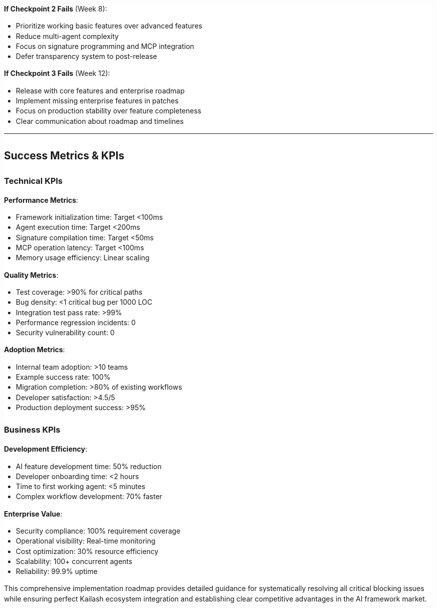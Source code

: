 **If Checkpoint 2 Fails** (Week 8):
- Prioritize working basic features over advanced features
- Reduce multi-agent complexity
- Focus on signature programming and MCP integration
- Defer transparency system to post-release

**If Checkpoint 3 Fails** (Week 12):
- Release with core features and enterprise roadmap
- Implement missing enterprise features in patches
- Focus on production stability over feature completeness
- Clear communication about roadmap and timelines

---

## Success Metrics & KPIs

### Technical KPIs

**Performance Metrics**:
- Framework initialization time: Target <100ms
- Agent execution time: Target <200ms
- Signature compilation time: Target <50ms
- MCP operation latency: Target <100ms
- Memory usage efficiency: Linear scaling

**Quality Metrics**:
- Test coverage: >90% for critical paths
- Bug density: <1 critical bug per 1000 LOC
- Integration test pass rate: >99%
- Performance regression incidents: 0
- Security vulnerability count: 0

**Adoption Metrics**:
- Internal team adoption: >10 teams
- Example success rate: 100%
- Migration completion: >80% of existing workflows
- Developer satisfaction: >4.5/5
- Production deployment success: >95%

### Business KPIs

**Development Efficiency**:
- AI feature development time: 50% reduction
- Developer onboarding time: <2 hours
- Time to first working agent: <5 minutes
- Complex workflow development: 70% faster

**Enterprise Value**:
- Security compliance: 100% requirement coverage
- Operational visibility: Real-time monitoring
- Cost optimization: 30% resource efficiency
- Scalability: 100+ concurrent agents
- Reliability: 99.9% uptime

This comprehensive implementation roadmap provides detailed guidance for systematically resolving all critical blocking issues while ensuring perfect Kailash ecosystem integration and establishing clear competitive advantages in the AI framework market.
